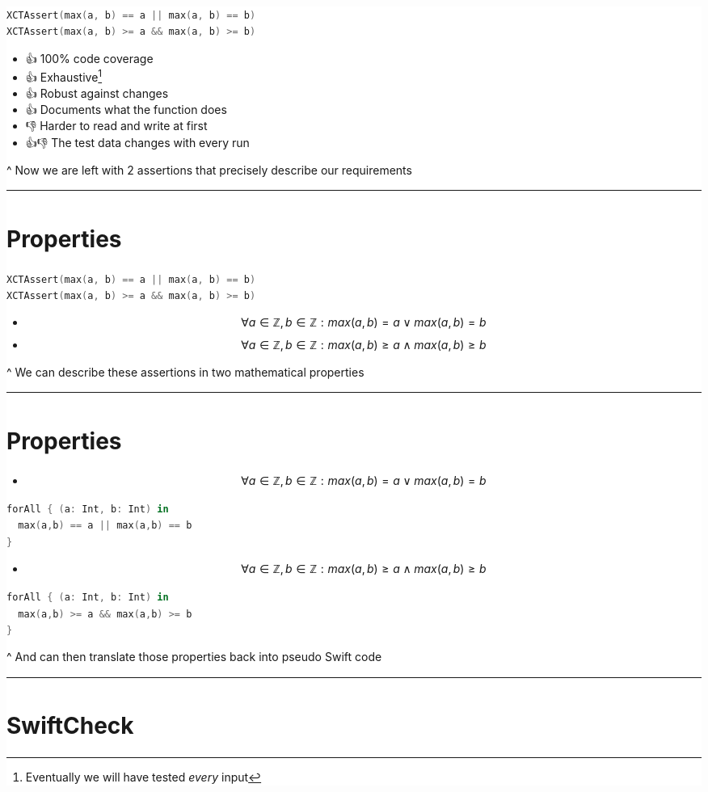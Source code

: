 ```swift
XCTAssert(max(a, b) == a || max(a, b) == b)
XCTAssert(max(a, b) >= a && max(a, b) >= b)
```

- 👍 100% code coverage
- 👍 Exhaustive[^1]
- 👍 Robust against changes
- 👍 Documents what the function does
- 👎 Harder to read and write at first
- 👍👎 The test data changes with every run

[^1]: Eventually we will have tested *every* input

^ Now we are left with 2 assertions that precisely describe our requirements

---

# Properties

```swift
XCTAssert(max(a, b) == a || max(a, b) == b)
XCTAssert(max(a, b) >= a && max(a, b) >= b)
```

- $$\forall a \in \mathbb{Z}, b \in \mathbb{Z}: max(a,b) = a \lor max(a,b) = b$$
- $$\forall a \in \mathbb{Z}, b \in \mathbb{Z}: max(a,b) \geq a \land max(a,b) \geq b$$

^ We can describe these assertions in two mathematical properties

---

# Properties

- $$\forall a \in \mathbb{Z}, b \in \mathbb{Z}: max(a,b) = a \lor max(a,b) = b$$

```swift
forAll { (a: Int, b: Int) in
  max(a,b) == a || max(a,b) == b
}
```

- $$\forall a \in \mathbb{Z}, b \in \mathbb{Z}: max(a,b) \geq a \land max(a,b) \geq b$$

```swift
forAll { (a: Int, b: Int) in
  max(a,b) >= a && max(a,b) >= b
}
```

^ And can then translate those properties back into pseudo Swift code

---

# SwiftCheck
